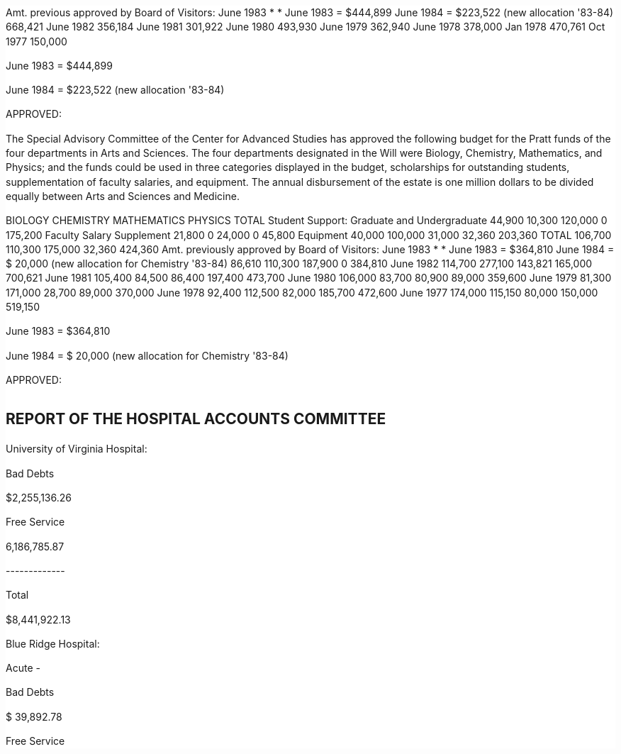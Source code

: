 Amt. previous approved by Board of Visitors: June 1983 \* \* June 1983 = $444,899 June 1984 = $223,522 (new allocation '83-84) 668,421 June 1982 356,184 June 1981 301,922 June 1980 493,930 June 1979 362,940 June 1978 378,000 Jan 1978 470,761 Oct 1977 150,000

June 1983 = $444,899

June 1984 = $223,522 (new allocation '83-84)

APPROVED:

The Special Advisory Committee of the Center for Advanced Studies has approved the following budget for the Pratt funds of the four departments in Arts and Sciences. The four departments designated in the Will were Biology, Chemistry, Mathematics, and Physics; and the funds could be used in three categories displayed in the budget, scholarships for outstanding students, supplementation of faculty salaries, and equipment. The annual disbursement of the estate is one million dollars to be divided equally between Arts and Sciences and Medicine.

BIOLOGY CHEMISTRY MATHEMATICS PHYSICS TOTAL Student Support: Graduate and Undergraduate 44,900 10,300 120,000 0 175,200 Faculty Salary Supplement 21,800 0 24,000 0 45,800 Equipment 40,000 100,000 31,000 32,360 203,360 TOTAL 106,700 110,300 175,000 32,360 424,360 Amt. previously approved by Board of Visitors: June 1983 \* \* June 1983 = $364,810 June 1984 = $ 20,000 (new allocation for Chemistry '83-84) 86,610 110,300 187,900 0 384,810 June 1982 114,700 277,100 143,821 165,000 700,621 June 1981 105,400 84,500 86,400 197,400 473,700 June 1980 106,000 83,700 80,900 89,000 359,600 June 1979 81,300 171,000 28,700 89,000 370,000 June 1978 92,400 112,500 82,000 185,700 472,600 June 1977 174,000 115,150 80,000 150,000 519,150

June 1983 = $364,810

June 1984 = $ 20,000 (new allocation for Chemistry '83-84)

APPROVED:

REPORT OF THE HOSPITAL ACCOUNTS COMMITTEE
-----------------------------------------

University of Virginia Hospital:

Bad Debts

$2,255,136.26

Free Service

6,186,785.87

\-------------

Total

$8,441,922.13

Blue Ridge Hospital:

Acute -

Bad Debts

$ 39,892.78

Free Service
